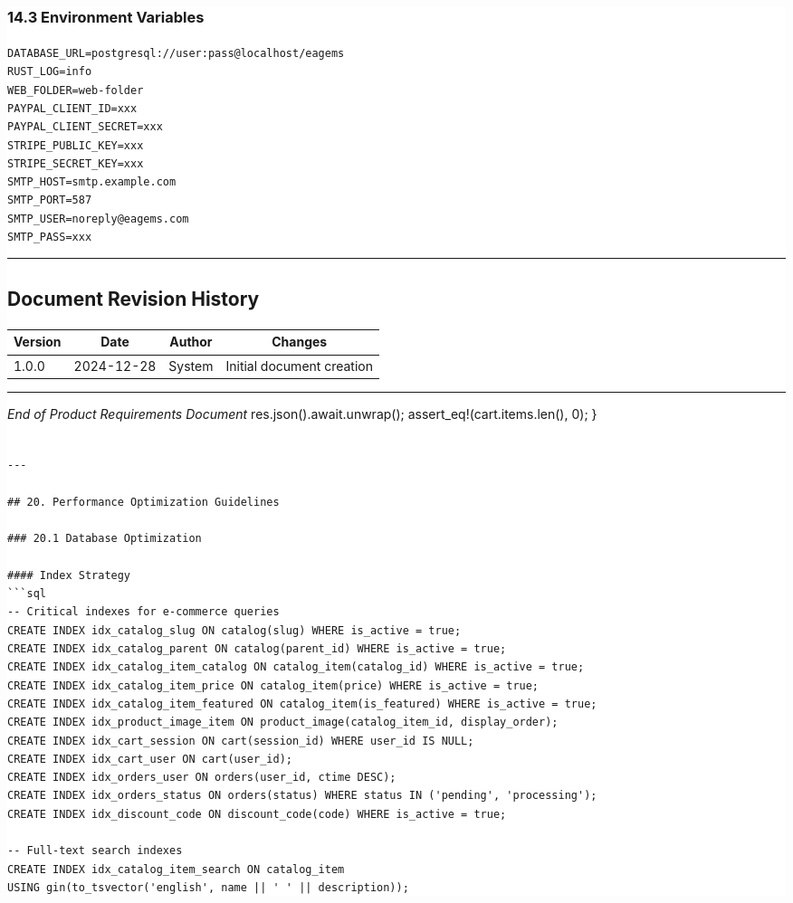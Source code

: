 ### 14.3 Environment Variables
```env
DATABASE_URL=postgresql://user:pass@localhost/eagems
RUST_LOG=info
WEB_FOLDER=web-folder
PAYPAL_CLIENT_ID=xxx
PAYPAL_CLIENT_SECRET=xxx
STRIPE_PUBLIC_KEY=xxx
STRIPE_SECRET_KEY=xxx
SMTP_HOST=smtp.example.com
SMTP_PORT=587
SMTP_USER=noreply@eagems.com
SMTP_PASS=xxx
```

---

## Document Revision History

| Version | Date       | Author | Changes                   |
| ------- | ---------- | ------ | ------------------------- |
| 1.0.0   | 2024-12-28 | System | Initial document creation |

---

*End of Product Requirements Document*
 res.json().await.unwrap();
    assert_eq!(cart.items.len(), 0);
}
```

---

## 20. Performance Optimization Guidelines

### 20.1 Database Optimization

#### Index Strategy
```sql
-- Critical indexes for e-commerce queries
CREATE INDEX idx_catalog_slug ON catalog(slug) WHERE is_active = true;
CREATE INDEX idx_catalog_parent ON catalog(parent_id) WHERE is_active = true;
CREATE INDEX idx_catalog_item_catalog ON catalog_item(catalog_id) WHERE is_active = true;
CREATE INDEX idx_catalog_item_price ON catalog_item(price) WHERE is_active = true;
CREATE INDEX idx_catalog_item_featured ON catalog_item(is_featured) WHERE is_active = true;
CREATE INDEX idx_product_image_item ON product_image(catalog_item_id, display_order);
CREATE INDEX idx_cart_session ON cart(session_id) WHERE user_id IS NULL;
CREATE INDEX idx_cart_user ON cart(user_id);
CREATE INDEX idx_orders_user ON orders(user_id, ctime DESC);
CREATE INDEX idx_orders_status ON orders(status) WHERE status IN ('pending', 'processing');
CREATE INDEX idx_discount_code ON discount_code(code) WHERE is_active = true;

-- Full-text search indexes
CREATE INDEX idx_catalog_item_search ON catalog_item
USING gin(to_tsvector('english', name || ' ' || description));
```
